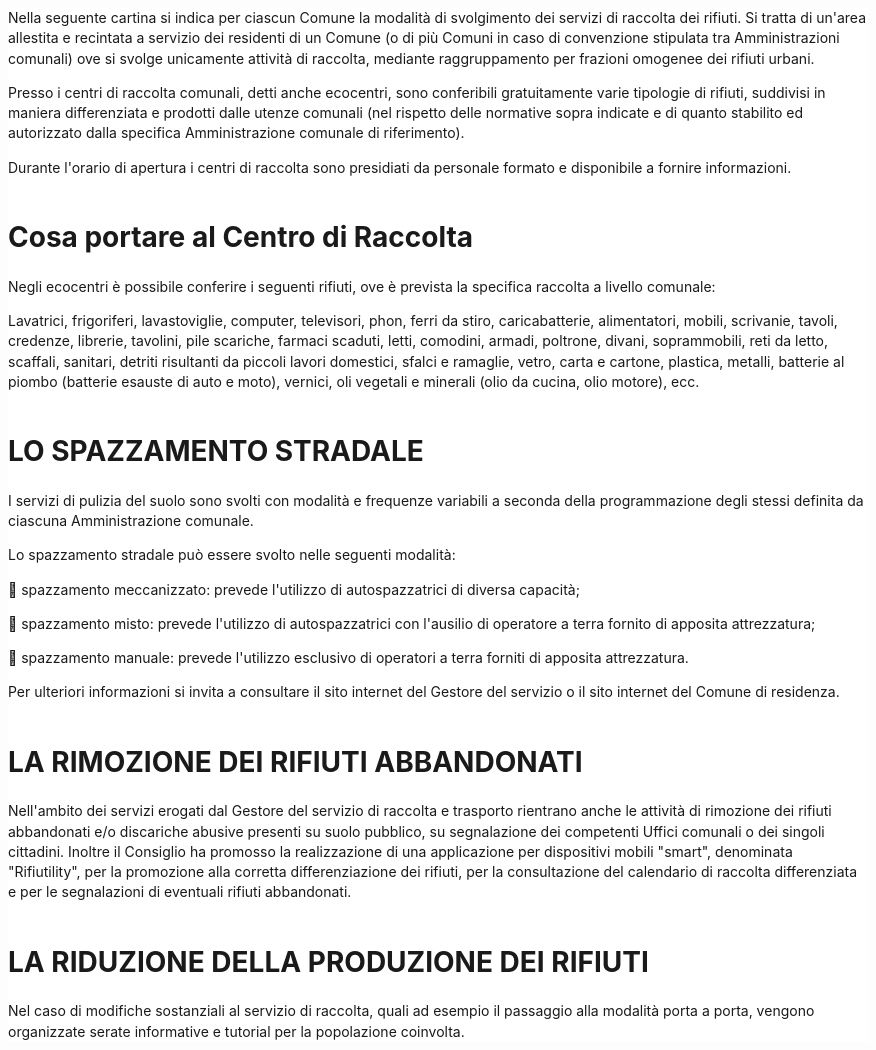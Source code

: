 Nella seguente cartina si indica per ciascun Comune la modalità di svolgimento dei servizi di raccolta dei rifiuti. Si tratta di un'area allestita e recintata a servizio dei residenti di un Comune (o di più Comuni in caso di convenzione stipulata tra Amministrazioni comunali) ove si svolge unicamente attività di raccolta, mediante raggruppamento per frazioni omogenee dei rifiuti urbani.

Presso i centri di raccolta comunali, detti anche ecocentri, sono conferibili gratuitamente varie tipologie di rifiuti, suddivisi in maniera differenziata e prodotti dalle utenze comunali (nel rispetto delle normative sopra indicate e di quanto stabilito ed autorizzato dalla specifica Amministrazione comunale di riferimento).

Durante l'orario di apertura i centri di raccolta sono presidiati da personale formato e disponibile a fornire informazioni.

# Cosa portare al Centro di Raccolta
Negli ecocentri è possibile conferire i seguenti rifiuti, ove è prevista la specifica raccolta a livello comunale:

Lavatrici, frigoriferi, lavastoviglie, computer, televisori, phon, ferri da stiro, caricabatterie, alimentatori, mobili, scrivanie, tavoli, credenze, librerie, tavolini, pile scariche, farmaci scaduti, letti, comodini, armadi, poltrone, divani, soprammobili, reti da letto, scaffali, sanitari, detriti risultanti da piccoli lavori domestici, sfalci e ramaglie, vetro, carta e cartone, plastica, metalli, batterie al piombo (batterie esauste di auto e moto), vernici, oli vegetali e minerali (olio da cucina, olio motore), ecc. 

# LO SPAZZAMENTO STRADALE
I servizi di pulizia del suolo sono svolti con modalità e frequenze variabili a seconda della programmazione degli stessi definita da ciascuna Amministrazione comunale.

Lo spazzamento stradale può essere svolto nelle seguenti modalità:

 spazzamento meccanizzato: prevede l'utilizzo di autospazzatrici di diversa capacità;

 spazzamento misto: prevede l'utilizzo di autospazzatrici con l'ausilio di operatore a terra fornito di apposita attrezzatura;

 spazzamento manuale: prevede l'utilizzo esclusivo di operatori a terra forniti di apposita attrezzatura.

Per ulteriori informazioni si invita a consultare il sito internet del Gestore del servizio o il sito internet del Comune di residenza.

# LA RIMOZIONE DEI RIFIUTI ABBANDONATI
Nell'ambito dei servizi erogati dal Gestore del servizio di raccolta e trasporto rientrano anche le attività di rimozione dei rifiuti abbandonati e/o discariche abusive presenti su suolo pubblico, su segnalazione dei competenti Uffici comunali o dei singoli cittadini. Inoltre il Consiglio ha promosso la realizzazione di una applicazione per dispositivi mobili "smart", denominata "Rifiutility", per la promozione alla corretta differenziazione dei rifiuti, per la consultazione del calendario di raccolta differenziata e per le segnalazioni di eventuali rifiuti abbandonati.

# LA RIDUZIONE DELLA PRODUZIONE DEI RIFIUTI
Nel caso di modifiche sostanziali al servizio di raccolta, quali ad esempio il passaggio alla modalità porta a porta, vengono organizzate serate informative e tutorial per la popolazione coinvolta.
